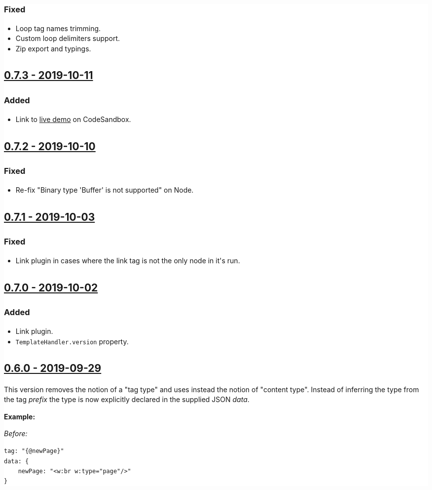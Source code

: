 ### Fixed

- Loop tag names trimming.
- Custom loop delimiters support.
- Zip export and typings.

## [0.7.3 - 2019-10-11](https://github.com/alonrbar/easy-template-x/tree/v0.7.3)

### Added

- Link to [live demo](https://codesandbox.io/s/easy-template-x-demo-x4ppu?fontsize=14&module=%2Findex.ts) on CodeSandbox.

## [0.7.2 - 2019-10-10](https://github.com/alonrbar/easy-template-x/tree/v0.7.2)

### Fixed

- Re-fix "Binary type 'Buffer' is not supported" on Node.

## [0.7.1 - 2019-10-03](https://github.com/alonrbar/easy-template-x/tree/v0.7.1)

### Fixed

- Link plugin in cases where the link tag is not the only node in it's run.

## [0.7.0 - 2019-10-02](https://github.com/alonrbar/easy-template-x/tree/v0.7.0)

### Added

- Link plugin.
- `TemplateHandler.version` property.

## [0.6.0 - 2019-09-29](https://github.com/alonrbar/easy-template-x/tree/v0.6.0)

This version removes the notion of a "tag type" and uses instead the notion of "content type". Instead of inferring the type from the tag _prefix_ the type is now explicitly declared in the supplied JSON _data_.

**Example:**

_Before:_

```text
tag: "{@newPage}"  
data: {  
    newPage: "<w:br w:type="page"/>"
}
```
